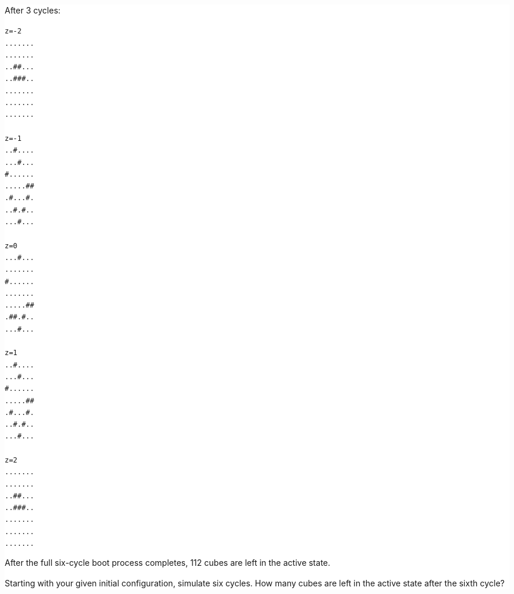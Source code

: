 After 3 cycles:

```
z=-2
.......
.......
..##...
..###..
.......
.......
.......

z=-1
..#....
...#...
#......
.....##
.#...#.
..#.#..
...#...

z=0
...#...
.......
#......
.......
.....##
.##.#..
...#...

z=1
..#....
...#...
#......
.....##
.#...#.
..#.#..
...#...

z=2
.......
.......
..##...
..###..
.......
.......
.......
```

After the full six-cycle boot process completes, 112 cubes are left in the active state.

Starting with your given initial configuration, simulate six cycles. How many cubes are left in the
active state after the sixth cycle?
